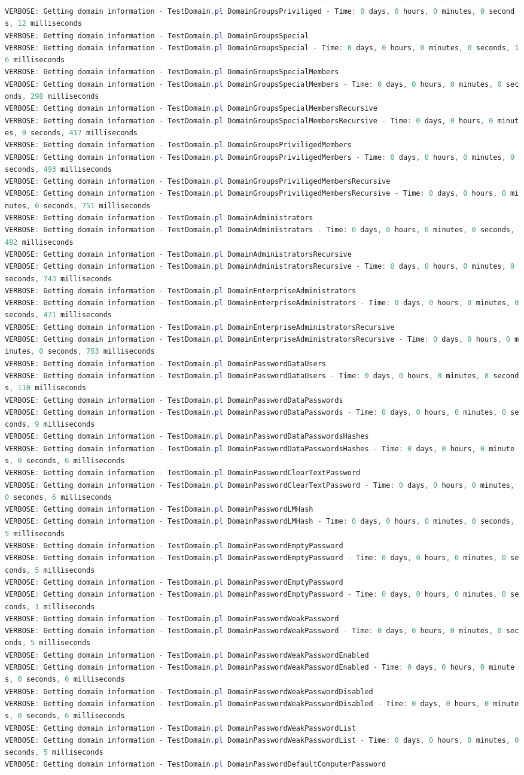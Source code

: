 ```powershell
VERBOSE: Getting domain information - TestDomain.pl DomainGroupsPriviliged - Time: 0 days, 0 hours, 0 minutes, 0 seconds, 12 milliseconds
VERBOSE: Getting domain information - TestDomain.pl DomainGroupsSpecial
VERBOSE: Getting domain information - TestDomain.pl DomainGroupsSpecial - Time: 0 days, 0 hours, 0 minutes, 0 seconds, 16 milliseconds
VERBOSE: Getting domain information - TestDomain.pl DomainGroupsSpecialMembers
VERBOSE: Getting domain information - TestDomain.pl DomainGroupsSpecialMembers - Time: 0 days, 0 hours, 0 minutes, 0 seconds, 298 milliseconds
VERBOSE: Getting domain information - TestDomain.pl DomainGroupsSpecialMembersRecursive
VERBOSE: Getting domain information - TestDomain.pl DomainGroupsSpecialMembersRecursive - Time: 0 days, 0 hours, 0 minutes, 0 seconds, 417 milliseconds
VERBOSE: Getting domain information - TestDomain.pl DomainGroupsPriviligedMembers
VERBOSE: Getting domain information - TestDomain.pl DomainGroupsPriviligedMembers - Time: 0 days, 0 hours, 0 minutes, 0 seconds, 493 milliseconds
VERBOSE: Getting domain information - TestDomain.pl DomainGroupsPriviligedMembersRecursive
VERBOSE: Getting domain information - TestDomain.pl DomainGroupsPriviligedMembersRecursive - Time: 0 days, 0 hours, 0 minutes, 0 seconds, 751 milliseconds
VERBOSE: Getting domain information - TestDomain.pl DomainAdministrators
VERBOSE: Getting domain information - TestDomain.pl DomainAdministrators - Time: 0 days, 0 hours, 0 minutes, 0 seconds, 482 milliseconds
VERBOSE: Getting domain information - TestDomain.pl DomainAdministratorsRecursive
VERBOSE: Getting domain information - TestDomain.pl DomainAdministratorsRecursive - Time: 0 days, 0 hours, 0 minutes, 0 seconds, 743 milliseconds
VERBOSE: Getting domain information - TestDomain.pl DomainEnterpriseAdministrators
VERBOSE: Getting domain information - TestDomain.pl DomainEnterpriseAdministrators - Time: 0 days, 0 hours, 0 minutes, 0 seconds, 471 milliseconds
VERBOSE: Getting domain information - TestDomain.pl DomainEnterpriseAdministratorsRecursive
VERBOSE: Getting domain information - TestDomain.pl DomainEnterpriseAdministratorsRecursive - Time: 0 days, 0 hours, 0 minutes, 0 seconds, 753 milliseconds
VERBOSE: Getting domain information - TestDomain.pl DomainPasswordDataUsers
VERBOSE: Getting domain information - TestDomain.pl DomainPasswordDataUsers - Time: 0 days, 0 hours, 0 minutes, 8 seconds, 110 milliseconds
VERBOSE: Getting domain information - TestDomain.pl DomainPasswordDataPasswords
VERBOSE: Getting domain information - TestDomain.pl DomainPasswordDataPasswords - Time: 0 days, 0 hours, 0 minutes, 0 seconds, 9 milliseconds
VERBOSE: Getting domain information - TestDomain.pl DomainPasswordDataPasswordsHashes
VERBOSE: Getting domain information - TestDomain.pl DomainPasswordDataPasswordsHashes - Time: 0 days, 0 hours, 0 minutes, 0 seconds, 6 milliseconds
VERBOSE: Getting domain information - TestDomain.pl DomainPasswordClearTextPassword
VERBOSE: Getting domain information - TestDomain.pl DomainPasswordClearTextPassword - Time: 0 days, 0 hours, 0 minutes, 0 seconds, 6 milliseconds
VERBOSE: Getting domain information - TestDomain.pl DomainPasswordLMHash
VERBOSE: Getting domain information - TestDomain.pl DomainPasswordLMHash - Time: 0 days, 0 hours, 0 minutes, 0 seconds, 5 milliseconds
VERBOSE: Getting domain information - TestDomain.pl DomainPasswordEmptyPassword
VERBOSE: Getting domain information - TestDomain.pl DomainPasswordEmptyPassword - Time: 0 days, 0 hours, 0 minutes, 0 seconds, 5 milliseconds
VERBOSE: Getting domain information - TestDomain.pl DomainPasswordEmptyPassword
VERBOSE: Getting domain information - TestDomain.pl DomainPasswordEmptyPassword - Time: 0 days, 0 hours, 0 minutes, 0 seconds, 1 milliseconds
VERBOSE: Getting domain information - TestDomain.pl DomainPasswordWeakPassword
VERBOSE: Getting domain information - TestDomain.pl DomainPasswordWeakPassword - Time: 0 days, 0 hours, 0 minutes, 0 seconds, 5 milliseconds
VERBOSE: Getting domain information - TestDomain.pl DomainPasswordWeakPasswordEnabled
VERBOSE: Getting domain information - TestDomain.pl DomainPasswordWeakPasswordEnabled - Time: 0 days, 0 hours, 0 minutes, 0 seconds, 6 milliseconds
VERBOSE: Getting domain information - TestDomain.pl DomainPasswordWeakPasswordDisabled
VERBOSE: Getting domain information - TestDomain.pl DomainPasswordWeakPasswordDisabled - Time: 0 days, 0 hours, 0 minutes, 0 seconds, 6 milliseconds
VERBOSE: Getting domain information - TestDomain.pl DomainPasswordWeakPasswordList
VERBOSE: Getting domain information - TestDomain.pl DomainPasswordWeakPasswordList - Time: 0 days, 0 hours, 0 minutes, 0 seconds, 5 milliseconds
VERBOSE: Getting domain information - TestDomain.pl DomainPasswordDefaultComputerPassword
```